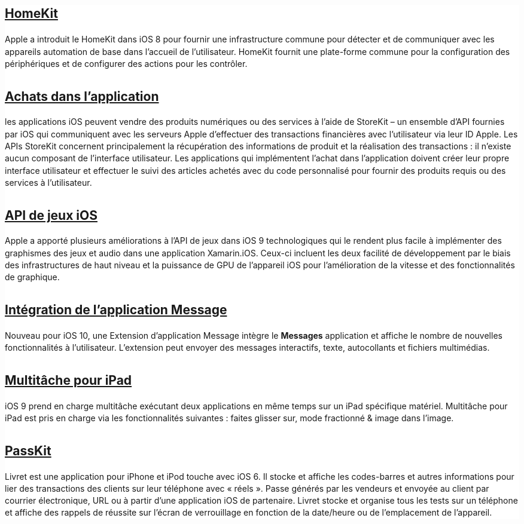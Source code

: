 ##  <a name="homekitiosplatformhomekitmd"></a>[HomeKit](~/ios/platform/homekit.md)

Apple a introduit le HomeKit dans iOS 8 pour fournir une infrastructure commune pour détecter et de communiquer avec les appareils automation de base dans l’accueil de l’utilisateur. HomeKit fournit une plate-forme commune pour la configuration des périphériques et de configurer des actions pour les contrôler.

##  <a name="in-app-purchasingiosplatformin-app-purchasingindexmd"></a>[Achats dans l’application](~/ios/platform/in-app-purchasing/index.md)

les applications iOS peuvent vendre des produits numériques ou des services à l’aide de StoreKit – un ensemble d’API fournies par iOS qui communiquent avec les serveurs Apple d’effectuer des transactions financières avec l’utilisateur via leur ID Apple. Les APIs StoreKit concernent principalement la récupération des informations de produit et la réalisation des transactions : il n’existe aucun composant de l’interface utilisateur. Les applications qui implémentent l’achat dans l’application doivent créer leur propre interface utilisateur et effectuer le suivi des articles achetés avec du code personnalisé pour fournir des produits requis ou des services à l’utilisateur.

##  <a name="ios-gaming-apisiosplatformgamingindexmd"></a>[API de jeux iOS](~/ios/platform/gaming/index.md)

Apple a apporté plusieurs améliorations à l’API de jeux dans iOS 9 technologiques qui le rendent plus facile à implémenter des graphismes des jeux et audio dans une application Xamarin.iOS. Ceux-ci incluent les deux facilité de développement par le biais des infrastructures de haut niveau et la puissance de GPU de l’appareil iOS pour l’amélioration de la vitesse et des fonctionnalités de graphique.

##  <a name="message-app-integrationiosplatformmessage-app-integrationindexmd"></a>[Intégration de l’application Message](~/ios/platform/message-app-integration/index.md)

Nouveau pour iOS 10, une Extension d’application Message intègre le **Messages** application et affiche le nombre de nouvelles fonctionnalités à l’utilisateur. L’extension peut envoyer des messages interactifs, texte, autocollants et fichiers multimédias.

##  <a name="multitasking-for-ipadiosplatformmultitaskingmd"></a>[Multitâche pour iPad](~/ios/platform/multitasking.md)

iOS 9 prend en charge multitâche exécutant deux applications en même temps sur un iPad spécifique matériel. Multitâche pour iPad est pris en charge via les fonctionnalités suivantes : faites glisser sur, mode fractionné & image dans l’image.

## <a name="passkitiosplatformpasskitmd"></a>[PassKit](~/ios/platform/passkit.md)

Livret est une application pour iPhone et iPod touche avec iOS 6. Il stocke et affiche les codes-barres et autres informations pour lier des transactions des clients sur leur téléphone avec « réels ». Passe générés par les vendeurs et envoyée au client par courrier électronique, URL ou à partir d’une application iOS de partenaire. Livret stocke et organise tous les tests sur un téléphone et affiche des rappels de réussite sur l’écran de verrouillage en fonction de la date/heure ou de l’emplacement de l’appareil.
